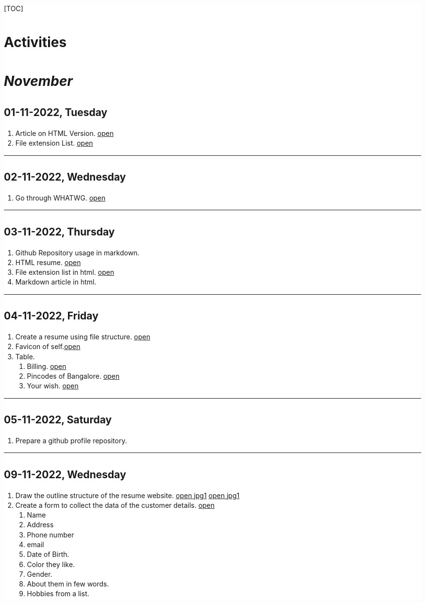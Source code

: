 [TOC]

# Activities
# ___November___

## 01-11-2022, Tuesday

1. Article on HTML Version. [open](./Nov/01-11-22-tue/Html_versions.md)
2. File extension List. [open](./Nov/01-11-22-tue/File%20Extensions.md)

---

## 02-11-2022, Wednesday

1. Go through WHATWG. [open](./Nov/02-11-22-wed/whatwg.md)

---

## 03-11-2022, Thursday

1. Github Repository usage in markdown.
2. HTML resume. [open](./Nov/03-11-22-thu/Resume.html)
3. File extension list in html. [open](./Nov/03-11-22-thu/File_Extension_List.html)
4. Markdown article in html.


---

## 04-11-2022, Friday

1. Create a resume using file structure. [open](./Nov/04-11-22-fri/Resume.html)
2. Favicon of self.[open](./Nov/04-11-22-fri/Favicon.html)
3. Table.
   1. Billing. [open](./Nov/04-11-22-fri/Billing.html)
   2. Pincodes of Bangalore. [open](.//.//Nov/04-11-22-fri/pincodes.html)
   3. Your wish. [open](./Nov/04-11-22-fri/Your_Self.md)

---

## 05-11-2022, Saturday

1. Prepare a github profile repository.

---

## 09-11-2022, Wednesday

1. Draw the outline structure of the resume website. [open jpg1](./Nov/09-11-22-wed/Resume_Outline/RO1.jpg) [open jpg1](./Nov/09-11-22-wed/Resume_Outline/RO2.jpg)
2. Create a form to collect the data of the customer details. [open](./Nov/09-11-22-wed/Customer_Details.html)
   1. Name
   2. Address
   3. Phone number
   4. email
   5. Date of Birth.
   6. Color they like.
   7. Gender.
   8. About them in few words.
   9. Hobbies from a list.
